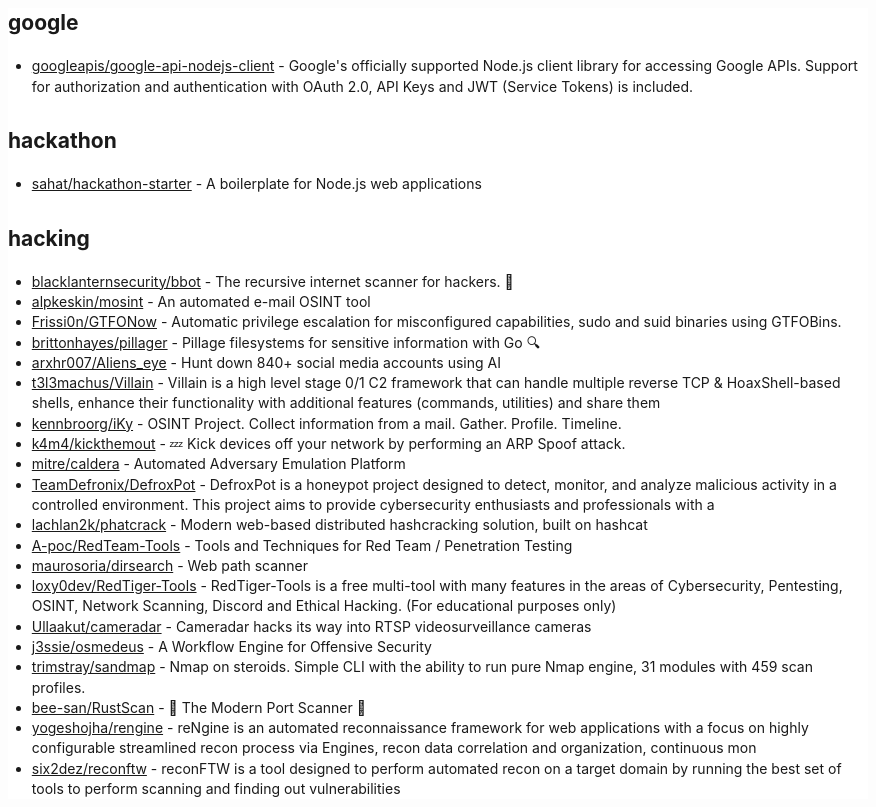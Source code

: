 ## google 

- [googleapis/google-api-nodejs-client](https://github.com/googleapis/google-api-nodejs-client) - Google's officially supported Node.js client library for accessing Google APIs. Support for authorization and authentication with OAuth 2.0, API Keys and JWT (Service Tokens) is included.

## hackathon 

- [sahat/hackathon-starter](https://github.com/sahat/hackathon-starter) - A boilerplate for Node.js web applications

## hacking 

- [blacklanternsecurity/bbot](https://github.com/blacklanternsecurity/bbot) - The recursive internet scanner for hackers. 🧡
- [alpkeskin/mosint](https://github.com/alpkeskin/mosint) - An automated e-mail OSINT tool
- [Frissi0n/GTFONow](https://github.com/Frissi0n/GTFONow) - Automatic privilege escalation for misconfigured capabilities, sudo and suid binaries using GTFOBins.
- [brittonhayes/pillager](https://github.com/brittonhayes/pillager) - Pillage filesystems for sensitive information with Go 🔍
- [arxhr007/Aliens_eye](https://github.com/arxhr007/Aliens_eye) - Hunt down 840+ social media accounts using AI
- [t3l3machus/Villain](https://github.com/t3l3machus/Villain) - Villain is a high level stage 0/1 C2 framework that can handle multiple reverse TCP & HoaxShell-based shells, enhance their functionality with additional features (commands, utilities) and share them 
- [kennbroorg/iKy](https://github.com/kennbroorg/iKy) - OSINT Project. Collect information from a mail. Gather. Profile. Timeline.
- [k4m4/kickthemout](https://github.com/k4m4/kickthemout) - 💤 Kick devices off your network by performing an ARP Spoof attack.
- [mitre/caldera](https://github.com/mitre/caldera) - Automated Adversary Emulation Platform
- [TeamDefronix/DefroxPot](https://github.com/TeamDefronix/DefroxPot) - DefroxPot is a honeypot project designed to detect, monitor, and analyze malicious activity in a controlled environment. This project aims to provide cybersecurity enthusiasts and professionals with a
- [lachlan2k/phatcrack](https://github.com/lachlan2k/phatcrack) - Modern web-based distributed hashcracking solution, built on hashcat
- [A-poc/RedTeam-Tools](https://github.com/A-poc/RedTeam-Tools) - Tools and Techniques for Red Team / Penetration Testing
- [maurosoria/dirsearch](https://github.com/maurosoria/dirsearch) - Web path scanner
- [loxy0dev/RedTiger-Tools](https://github.com/loxy0dev/RedTiger-Tools) - RedTiger-Tools is a free multi-tool with many features in the areas of Cybersecurity, Pentesting, OSINT, Network Scanning, Discord and Ethical Hacking. (For educational purposes only)
- [Ullaakut/cameradar](https://github.com/Ullaakut/cameradar) - Cameradar hacks its way into RTSP videosurveillance cameras
- [j3ssie/osmedeus](https://github.com/j3ssie/osmedeus) - A Workflow Engine for Offensive Security
- [trimstray/sandmap](https://github.com/trimstray/sandmap) - Nmap on steroids. Simple CLI with the ability to run pure Nmap engine, 31 modules with 459 scan profiles.
- [bee-san/RustScan](https://github.com/bee-san/RustScan) - 🤖 The Modern Port Scanner 🤖
- [yogeshojha/rengine](https://github.com/yogeshojha/rengine) - reNgine is an automated reconnaissance framework for web applications with a focus on highly configurable streamlined recon process via Engines, recon data correlation and organization, continuous mon
- [six2dez/reconftw](https://github.com/six2dez/reconftw) - reconFTW is a tool designed to perform automated recon on a target domain by running the best set of tools to perform scanning and finding out vulnerabilities
